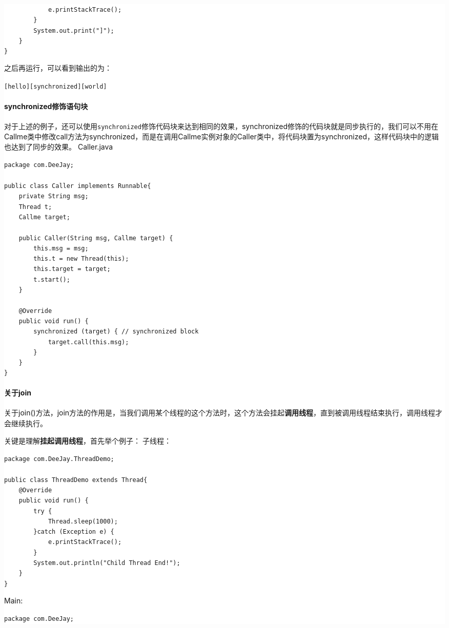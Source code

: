 ```
            e.printStackTrace();
        }
        System.out.print("]");
    }
}
```
之后再运行，可以看到输出的为：
```
[hello][synchronized][world]
```
#### synchronized修饰语句块

对于上述的例子，还可以使用`synchronized`修饰代码块来达到相同的效果，synchronized修饰的代码块就是同步执行的，我们可以不用在Callme类中修改call方法为synchronized，而是在调用Callme实例对象的Caller类中，将代码块置为synchronized，这样代码块中的逻辑也达到了同步的效果。
Caller.java
```
package com.DeeJay;

public class Caller implements Runnable{
    private String msg;
    Thread t;
    Callme target;

    public Caller(String msg, Callme target) {
        this.msg = msg;
        this.t = new Thread(this);
        this.target = target;
        t.start();
    }

    @Override
    public void run() {
        synchronized (target) { // synchronized block
            target.call(this.msg);
        }
    }
}

```


#### 关于join
关于join()方法，join方法的作用是，当我们调用某个线程的这个方法时，这个方法会挂起**调用线程**，直到被调用线程结束执行，调用线程才会继续执行。

关键是理解**挂起调用线程**，首先举个例子：
子线程：
```
package com.DeeJay.ThreadDemo;

public class ThreadDemo extends Thread{
    @Override
    public void run() {
        try {
            Thread.sleep(1000);
        }catch (Exception e) {
            e.printStackTrace();
        }
        System.out.println("Child Thread End!");
    }
}
```
Main:
```
package com.DeeJay;

```
